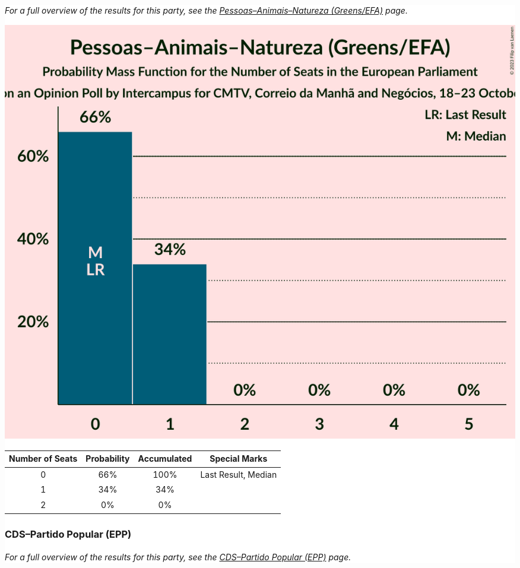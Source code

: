 *For a full overview of the results for this party, see the [Pessoas–Animais–Natureza (Greens/EFA)](party-pessoas–animais–naturezagreensefa.html) page.*

![Graph with seats probability mass function not yet produced](2023-10-23-Intercampus-seats-pmf-pessoas–animais–naturezagreensefa.png "Seats Probability Mass Function")

| Number of Seats | Probability | Accumulated | Special Marks |
|:---------------:|:-----------:|:-----------:|:-------------:|
| 0 | 66% | 100% | Last Result, Median |
| 1 | 34% | 34% |  |
| 2 | 0% | 0% |  |

### CDS–Partido Popular (EPP)

*For a full overview of the results for this party, see the [CDS–Partido Popular (EPP)](party-cds–partidopopularepp.html) page.*
